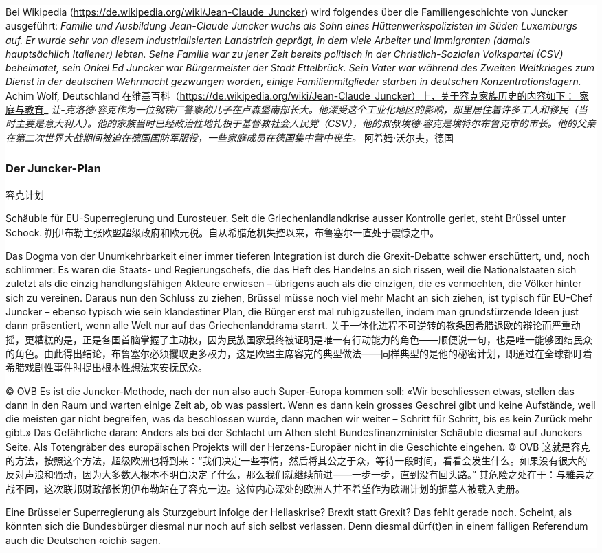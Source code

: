 Bei Wikipedia (https://de.wikipedia.org/wiki/Jean-Claude_Juncker) wird folgendes über die Familiengeschichte von Juncker ausgeführt: _Familie und Ausbildung_ _Jean-Claude Juncker wuchs als Sohn eines Hüttenwerkspolizisten im Süden Luxemburgs auf. Er wurde sehr von_ _diesem industrialisierten Landstrich geprägt, in dem viele Arbeiter und Immigranten (damals hauptsächlich Italiener)_ _lebten. Seine Familie war zu jener Zeit bereits politisch in der Christlich-Sozialen Volkspartei (CSV) beheimatet,_ _sein Onkel Ed Juncker war Bürgermeister der Stadt Ettelbrück. Sein Vater war während des Zweiten Weltkrieges_ _zum Dienst in der deutschen Wehrmacht gezwungen worden, einige Familienmitglieder starben in deutschen_ _Konzentrationslagern._ Achim Wolf, Deutschland
在维基百科（https://de.wikipedia.org/wiki/Jean-Claude_Juncker）上，关于容克家族历史的内容如下：_家庭与教育_ _让-克洛德·容克作为一位钢铁厂警察的儿子在卢森堡南部长大。他深受这个工业化地区的影响，那里居住着许多工人和移民（当时主要是意大利人）。他的家族当时已经政治性地扎根于基督教社会人民党（CSV），他的叔叔埃德·容克是埃特尔布鲁克市的市长。他的父亲在第二次世界大战期间被迫在德国国防军服役，一些家庭成员在德国集中营中丧生。_ 阿希姆·沃尔夫，德国

### Der Juncker-Plan
容克计划

Schäuble für EU-Superregierung und Eurosteuer. Seit die Griechenlandlandkrise ausser Kontrolle geriet, steht Brüssel unter Schock.
朔伊布勒主张欧盟超级政府和欧元税。自从希腊危机失控以来，布鲁塞尔一直处于震惊之中。

Das Dogma von der Unumkehrbarkeit einer immer tieferen Integration ist durch die Grexit-Debatte schwer erschüttert, und, noch schlimmer: Es waren die Staats- und Regierungschefs, die das Heft des Handelns an sich rissen, weil die Nationalstaaten sich zuletzt als die einzig handlungsfähigen Akteure erwiesen – übrigens auch als die einzigen, die es vermochten, die Völker hinter sich zu vereinen. Daraus nun den Schluss zu ziehen, Brüssel müsse noch viel mehr Macht an sich ziehen, ist typisch für EU-Chef Juncker – ebenso typisch wie sein klandestiner Plan, die Bürger erst mal ruhigzustellen, indem man grundstürzende Ideen just dann präsentiert, wenn alle Welt nur auf das Griechenlanddrama starrt.
关于一体化进程不可逆转的教条因希腊退欧的辩论而严重动摇，更糟糕的是，正是各国首脑掌握了主动权，因为民族国家最终被证明是唯一有行动能力的角色——顺便说一句，也是唯一能够团结民众的角色。由此得出结论，布鲁塞尔必须攫取更多权力，这是欧盟主席容克的典型做法——同样典型的是他的秘密计划，即通过在全球都盯着希腊戏剧性事件时提出根本性想法来安抚民众。

© OVB Es ist die Juncker-Methode, nach der nun also auch Super-Europa kommen soll: «Wir beschliessen etwas, stellen das dann in den Raum und warten einige Zeit ab, ob was passiert. Wenn es dann kein grosses Geschrei gibt und keine Aufstände, weil die meisten gar nicht begreifen, was da beschlossen wurde, dann machen wir weiter – Schritt für Schritt, bis es kein Zurück mehr gibt.» Das Gefährliche daran: Anders als bei der Schlacht um Athen steht Bundesfinanzminister Schäuble diesmal auf Junckers Seite. Als Totengräber des europäischen Projekts will der Herzens-Europäer nicht in die Geschichte eingehen.
© OVB 这就是容克的方法，按照这个方法，超级欧洲也将到来：“我们决定一些事情，然后将其公之于众，等待一段时间，看看会发生什么。如果没有很大的反对声浪和骚动，因为大多数人根本不明白决定了什么，那么我们就继续前进——一步一步，直到没有回头路。” 其危险之处在于：与雅典之战不同，这次联邦财政部长朔伊布勒站在了容克一边。这位内心深处的欧洲人并不希望作为欧洲计划的掘墓人被载入史册。

Eine Brüsseler Superregierung als Sturzgeburt infolge der Hellaskrise? Brexit statt Grexit? Das fehlt gerade noch. Scheint, als könnten sich die Bundesbürger diesmal nur noch auf sich selbst verlassen. Denn diesmal dürf(t)en in einem fälligen Referendum auch die Deutschen ‹oichi› sagen.
